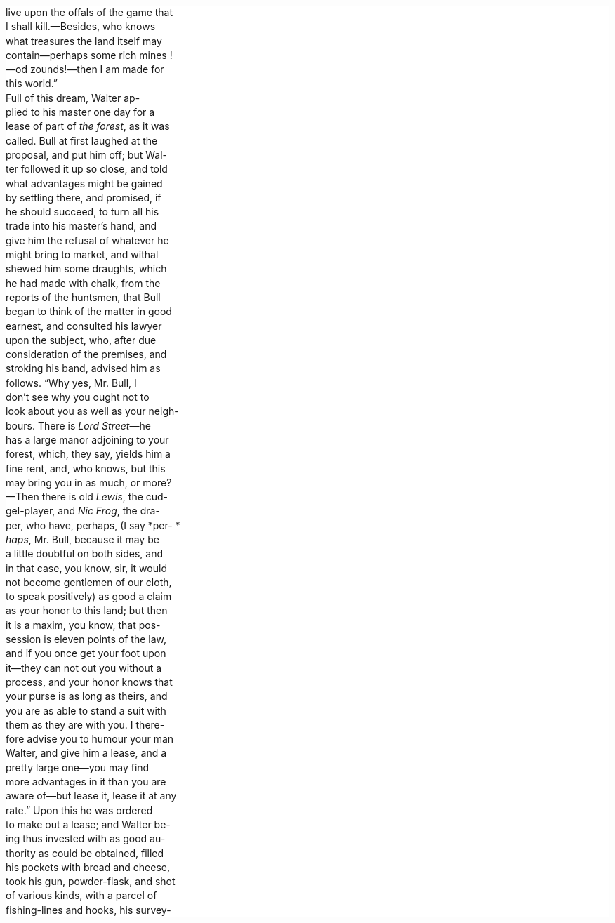 live upon the offals of the game that  
I shall kill.—Besides, who knows  
what treasures the land itself may  
contain—perhaps some rich mines !  
—od zounds!—then I am made for  
this world.”  
Full of this dream, Walter ap-  
plied to his master one day for a  
lease of part of *the forest*, as it was  
called. Bull at first laughed at the  
proposal, and put him off; but Wal-  
ter followed it up so close, and told  
what advantages might be gained  
by settling there, and promised, if  
he should succeed, to turn all his  
trade into his master’s hand, and  
give him the refusal of whatever he  
might bring to market, and withal  
shewed him some draughts, which  
he had made with chalk, from the  
reports of the huntsmen, that Bull  
began to think of the matter in good  
earnest, and consulted his lawyer  
upon the subject, who, after due  
consideration of the premises, and  
stroking his band, advised him as  
follows. “Why yes, Mr. Bull, I  
don’t see why you ought not to  
look about you as well as your neigh-  
bours. There is *Lord Street*—he  
has a large manor adjoining to your  
forest, which, they say, yields him a  
fine rent, and, who knows, but this  
may bring you in as much, or more?  
—Then there is old *Lewis*, the cud-  
gel-player, and *Nic Frog*, the dra-  
per, who have, perhaps, (I say *per- *  
*haps*, Mr. Bull, because it may be  
a little doubtful on both sides, and  
in that case, you know, sir, it would  
not become gentlemen of our cloth,  
to speak positively) as good a claim  
as your honor to this land; but then  
it is a maxim, you know, that pos-  
session is eleven points of the law,  
and if you once get your foot upon  
it—they can not out you without a  
process, and your honor knows that  
your purse is as long as theirs, and  
you are as able to stand a suit with  
them as they are with you. I there-  
fore advise you to humour your man  
Walter, and give him a lease, and a  
pretty large one—you may find  
more advantages in it than you are  
aware of—but lease it, lease it at any  
rate.” Upon this he was ordered  
to make out a lease; and Walter be-  
ing thus invested with as good au-  
thority as could be obtained, filled  
his pockets with bread and cheese,  
took his gun, powder-flask, and shot  
of various kinds, with a parcel of  
fishing-lines and hooks, his survey-  